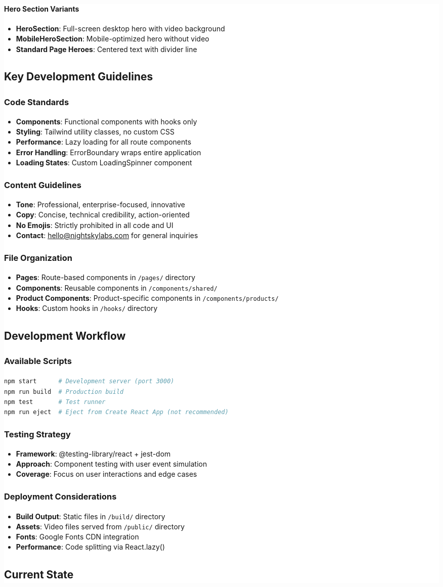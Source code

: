 #### Hero Section Variants
- **HeroSection**: Full-screen desktop hero with video background
- **MobileHeroSection**: Mobile-optimized hero without video
- **Standard Page Heroes**: Centered text with divider line

## Key Development Guidelines

### Code Standards
- **Components**: Functional components with hooks only
- **Styling**: Tailwind utility classes, no custom CSS
- **Performance**: Lazy loading for all route components
- **Error Handling**: ErrorBoundary wraps entire application
- **Loading States**: Custom LoadingSpinner component

### Content Guidelines  
- **Tone**: Professional, enterprise-focused, innovative
- **Copy**: Concise, technical credibility, action-oriented
- **No Emojis**: Strictly prohibited in all code and UI
- **Contact**: hello@nightskylabs.com for general inquiries

### File Organization
- **Pages**: Route-based components in `/pages/` directory
- **Components**: Reusable components in `/components/shared/`
- **Product Components**: Product-specific components in `/components/products/`
- **Hooks**: Custom hooks in `/hooks/` directory

## Development Workflow

### Available Scripts
```bash
npm start      # Development server (port 3000)
npm run build  # Production build
npm test       # Test runner  
npm run eject  # Eject from Create React App (not recommended)
```

### Testing Strategy
- **Framework**: @testing-library/react + jest-dom
- **Approach**: Component testing with user event simulation
- **Coverage**: Focus on user interactions and edge cases

### Deployment Considerations
- **Build Output**: Static files in `/build/` directory
- **Assets**: Video files served from `/public/` directory
- **Fonts**: Google Fonts CDN integration
- **Performance**: Code splitting via React.lazy()

## Current State
